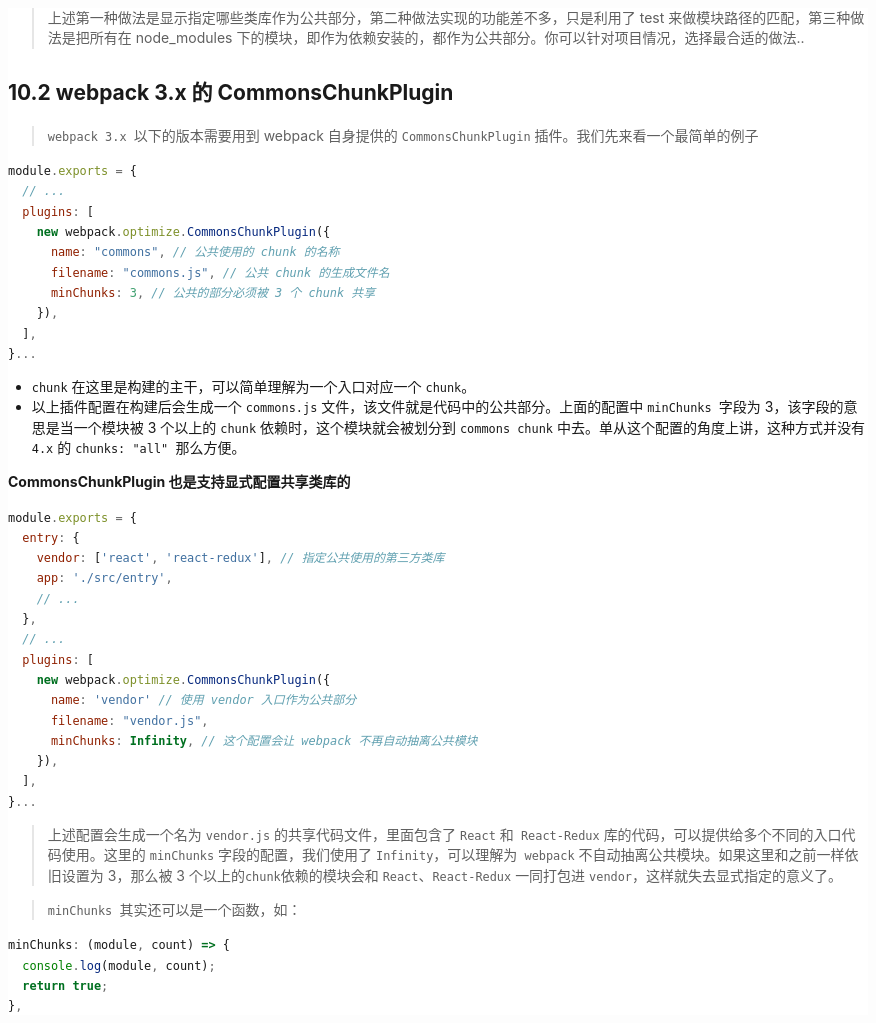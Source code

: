 > 上述第一种做法是显示指定哪些类库作为公共部分，第二种做法实现的功能差不多，只是利用了 test 来做模块路径的匹配，第三种做法是把所有在 node_modules 下的模块，即作为依赖安装的，都作为公共部分。你可以针对项目情况，选择最合适的做法..

## 10.2 webpack 3.x 的 CommonsChunkPlugin

> `webpack 3.x `以下的版本需要用到 webpack 自身提供的 `CommonsChunkPlugin` 插件。我们先来看一个最简单的例子

```js
module.exports = {
  // ...
  plugins: [
    new webpack.optimize.CommonsChunkPlugin({
      name: "commons", // 公共使用的 chunk 的名称
      filename: "commons.js", // 公共 chunk 的生成文件名
      minChunks: 3, // 公共的部分必须被 3 个 chunk 共享
    }),
  ],
}...
```

- `chunk` 在这里是构建的主干，可以简单理解为一个入口对应一个 `chunk`。
- 以上插件配置在构建后会生成一个 `commons.js` 文件，该文件就是代码中的公共部分。上面的配置中 `minChunks `字段为 3，该字段的意思是当一个模块被 3 个以上的 `chunk` 依赖时，这个模块就会被划分到 `commons chunk` 中去。单从这个配置的角度上讲，这种方式并没有 `4.x` 的 `chunks: "all" `那么方便。

**CommonsChunkPlugin 也是支持显式配置共享类库的**

```js
module.exports = {
  entry: {
    vendor: ['react', 'react-redux'], // 指定公共使用的第三方类库
    app: './src/entry',
    // ...
  },
  // ...
  plugins: [
    new webpack.optimize.CommonsChunkPlugin({
      name: 'vendor' // 使用 vendor 入口作为公共部分
      filename: "vendor.js", 
      minChunks: Infinity, // 这个配置会让 webpack 不再自动抽离公共模块
    }),
  ],
}...
```

> 上述配置会生成一个名为 `vendor.js` 的共享代码文件，里面包含了 `React` 和` React-Redux` 库的代码，可以提供给多个不同的入口代码使用。这里的 `minChunks` 字段的配置，我们使用了 `Infinity`，可以理解为` webpack` 不自动抽离公共模块。如果这里和之前一样依旧设置为 3，那么被 3 个以上的` chunk `依赖的模块会和 `React`、`React-Redux` 一同打包进 `vendor`，这样就失去显式指定的意义了。

> `minChunks `其实还可以是一个函数，如：

```js
minChunks: (module, count) => {
  console.log(module, count);
  return true;
},
```
